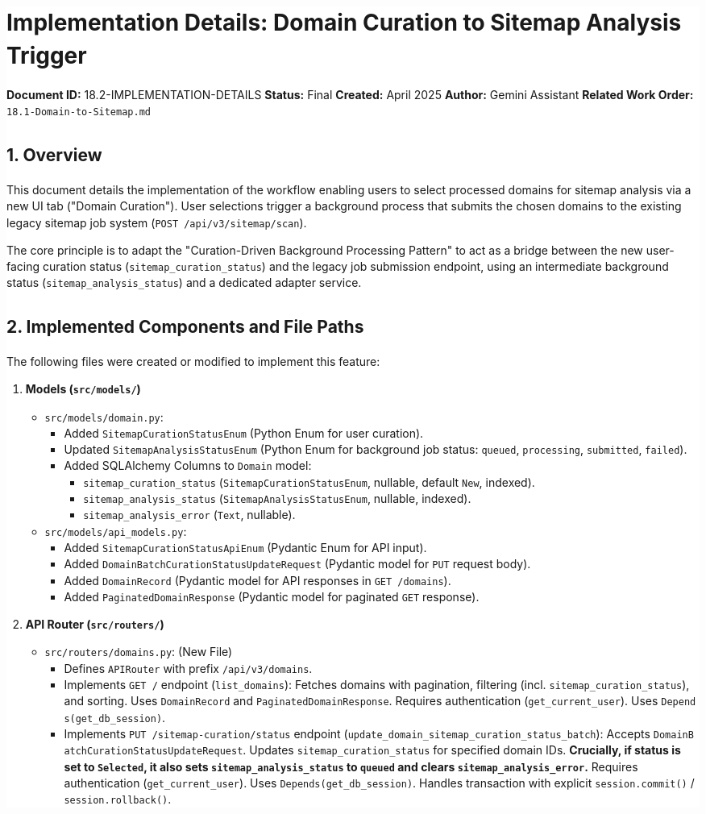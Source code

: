 # Implementation Details: Domain Curation to Sitemap Analysis Trigger

**Document ID:** 18.2-IMPLEMENTATION-DETAILS
**Status:** Final
**Created:** April 2025
**Author:** Gemini Assistant
**Related Work Order:** `18.1-Domain-to-Sitemap.md`

## 1. Overview

This document details the implementation of the workflow enabling users to select processed domains for sitemap analysis via a new UI tab ("Domain Curation"). User selections trigger a background process that submits the chosen domains to the existing legacy sitemap job system (`POST /api/v3/sitemap/scan`).

The core principle is to adapt the "Curation-Driven Background Processing Pattern" to act as a bridge between the new user-facing curation status (`sitemap_curation_status`) and the legacy job submission endpoint, using an intermediate background status (`sitemap_analysis_status`) and a dedicated adapter service.

## 2. Implemented Components and File Paths

The following files were created or modified to implement this feature:

1.  **Models (`src/models/`)**

    - `src/models/domain.py`:
      - Added `SitemapCurationStatusEnum` (Python Enum for user curation).
      - Updated `SitemapAnalysisStatusEnum` (Python Enum for background job status: `queued`, `processing`, `submitted`, `failed`).
      - Added SQLAlchemy Columns to `Domain` model:
        - `sitemap_curation_status` (`SitemapCurationStatusEnum`, nullable, default `New`, indexed).
        - `sitemap_analysis_status` (`SitemapAnalysisStatusEnum`, nullable, indexed).
        - `sitemap_analysis_error` (`Text`, nullable).
    - `src/models/api_models.py`:
      - Added `SitemapCurationStatusApiEnum` (Pydantic Enum for API input).
      - Added `DomainBatchCurationStatusUpdateRequest` (Pydantic model for `PUT` request body).
      - Added `DomainRecord` (Pydantic model for API responses in `GET /domains`).
      - Added `PaginatedDomainResponse` (Pydantic model for paginated `GET` response).

2.  **API Router (`src/routers/`)**

    - `src/routers/domains.py`: (New File)
      - Defines `APIRouter` with prefix `/api/v3/domains`.
      - Implements `GET /` endpoint (`list_domains`): Fetches domains with pagination, filtering (incl. `sitemap_curation_status`), and sorting. Uses `DomainRecord` and `PaginatedDomainResponse`. Requires authentication (`get_current_user`). Uses `Depends(get_db_session)`.
      - Implements `PUT /sitemap-curation/status` endpoint (`update_domain_sitemap_curation_status_batch`): Accepts `DomainBatchCurationStatusUpdateRequest`. Updates `sitemap_curation_status` for specified domain IDs. **Crucially, if status is set to `Selected`, it also sets `sitemap_analysis_status` to `queued` and clears `sitemap_analysis_error`.** Requires authentication (`get_current_user`). Uses `Depends(get_db_session)`. Handles transaction with explicit `session.commit()` / `session.rollback()`.
